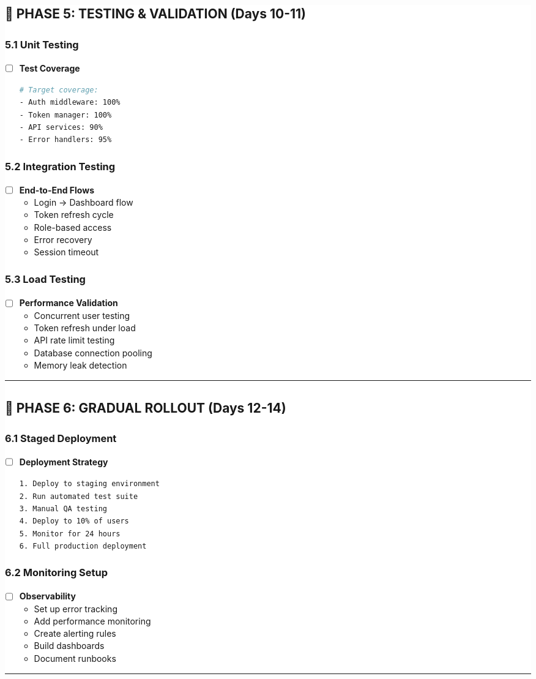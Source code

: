 ## 🧪 PHASE 5: TESTING & VALIDATION (Days 10-11)

### 5.1 Unit Testing
- [ ] **Test Coverage**
  ```bash
  # Target coverage:
  - Auth middleware: 100%
  - Token manager: 100%
  - API services: 90%
  - Error handlers: 95%
  ```

### 5.2 Integration Testing
- [ ] **End-to-End Flows**
  - Login → Dashboard flow
  - Token refresh cycle
  - Role-based access
  - Error recovery
  - Session timeout

### 5.3 Load Testing
- [ ] **Performance Validation**
  - Concurrent user testing
  - Token refresh under load
  - API rate limit testing
  - Database connection pooling
  - Memory leak detection

---

## 🚀 PHASE 6: GRADUAL ROLLOUT (Days 12-14)

### 6.1 Staged Deployment
- [ ] **Deployment Strategy**
  ```bash
  1. Deploy to staging environment
  2. Run automated test suite
  3. Manual QA testing
  4. Deploy to 10% of users
  5. Monitor for 24 hours
  6. Full production deployment
  ```

### 6.2 Monitoring Setup
- [ ] **Observability**
  - Set up error tracking
  - Add performance monitoring
  - Create alerting rules
  - Build dashboards
  - Document runbooks

---